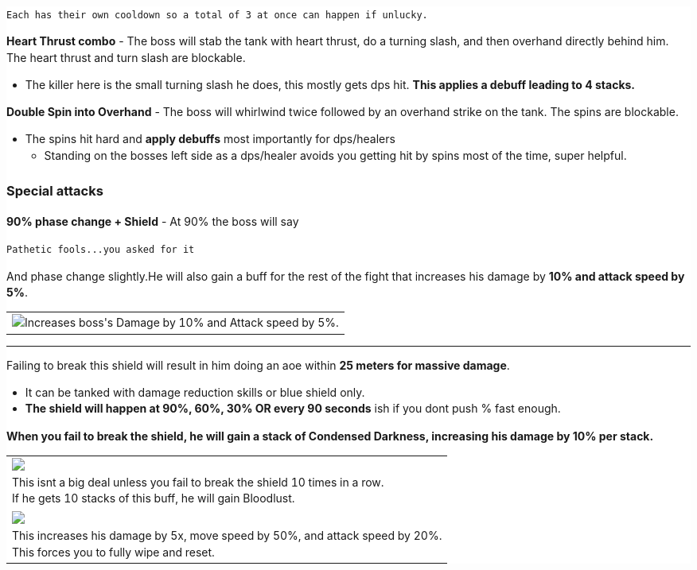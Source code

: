     Each has their own cooldown so a total of 3 at once can happen if unlucky. 

**Heart Thrust combo** - The boss will stab the tank with heart thrust, do a turning slash, and then overhand directly behind him. The heart thrust and turn slash are blockable.
* The killer here is the small turning slash he does, this mostly gets dps hit. **This applies a debuff leading to 4 stacks.**

<center><video controls height="356" width="704">
  <source src="https://i.imgur.com/8L0FPc9.mp4" type="video/mp4">
</video></center>

**Double Spin into Overhand** - The boss will whirlwind twice followed by an overhand strike on the tank. The spins are blockable.
* The spins hit hard and **apply debuffs** most importantly for dps/healers
  * Standing on the bosses left side as a dps/healer avoids you getting hit by spins most of the time, super helpful. 

<center><video controls height="356" width="704">
  <source src="https://i.imgur.com/mv5Elyk.mp4" type="video/mp4">
</video></center>

### Special attacks

**90% phase change + Shield** - At 90% the boss will say 
 
    Pathetic fools...you asked for it 

And phase change slightly.He will also gain a buff for the rest of the fight that increases his damage by **10% and attack speed by 5%**.

<table>
  <tr>
    <td><img src="https://i.imgur.com/2wAbm9N.png">Increases boss's Damage by 10% and Attack speed by 5%.</td>
  </tr>
</table>

</div>
<hr/>

<center><video controls height="356" width="704">
  <source src="https://i.imgur.com/a9s5IW2.mp4" type="video/mp4">
</video></center>

Failing to break this shield will result in him doing an aoe within **25 meters for massive damage**. 
* It can be tanked with damage reduction skills or blue shield only.
* **The shield will happen at 90%, 60%, 30% OR every 90 seconds** ish if you dont push % fast enough. 

**When you fail to break the shield, he will gain a stack of Condensed Darkness, increasing his damage by 10% per stack.**

<table>
  <tr>
    <td><img src="https://i.imgur.com/lHAxxAQ.png"><br>This isnt a big deal unless you fail to break the shield 10 times in a row.<br>If he gets 10 stacks of this buff, he will gain Bloodlust.</td>
  </tr>
  <tr>
    <td><img src="https://i.imgur.com/YKNYcjI.png"><br>This increases his damage by 5x, move speed by 50%, and attack speed by 20%.<br>This forces you to fully wipe and reset.</td>
  </tr>
</table>
